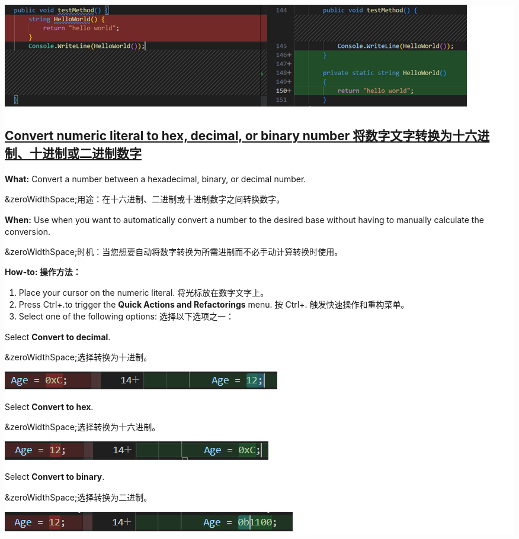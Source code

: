 ![Convert local function to method example](./Refactoring_img/convert-local-function-to-method.png)

## [Convert numeric literal to hex, decimal, or binary number 将数字文字转换为十六进制、十进制或二进制数字](https://code.visualstudio.com/docs/csharp/refactoring#_convert-numeric-literal-to-hex-decimal-or-binary-number)

**What:** Convert a number between a hexadecimal, binary, or decimal number.

&zeroWidthSpace;用途：在十六进制、二进制或十进制数字之间转换数字。

**When:** Use when you want to automatically convert a number to the desired base without having to manually calculate the conversion.

&zeroWidthSpace;时机：当您想要自动将数字转换为所需进制而不必手动计算转换时使用。

**How-to:
操作方法：**

1. Place your cursor on the numeric literal.
   将光标放在数字文字上。
2. Press Ctrl+.to trigger the **Quick Actions and Refactorings** menu.
   按 Ctrl+. 触发快速操作和重构菜单。
3. Select one of the following options:
   选择以下选项之一：

Select **Convert to decimal**.

&zeroWidthSpace;选择转换为十进制。

![Convert to decimal example](./Refactoring_img/convert-numeric-literal-to-decimal.png)

Select **Convert to hex**.

&zeroWidthSpace;选择转换为十六进制。

![Convert to hex example](./Refactoring_img/convert-numeric-literal-to-hex.png)

Select **Convert to binary**.

&zeroWidthSpace;选择转换为二进制。

![Convert to binary example](./Refactoring_img/convert-numeric-literal-to-binary.png)
